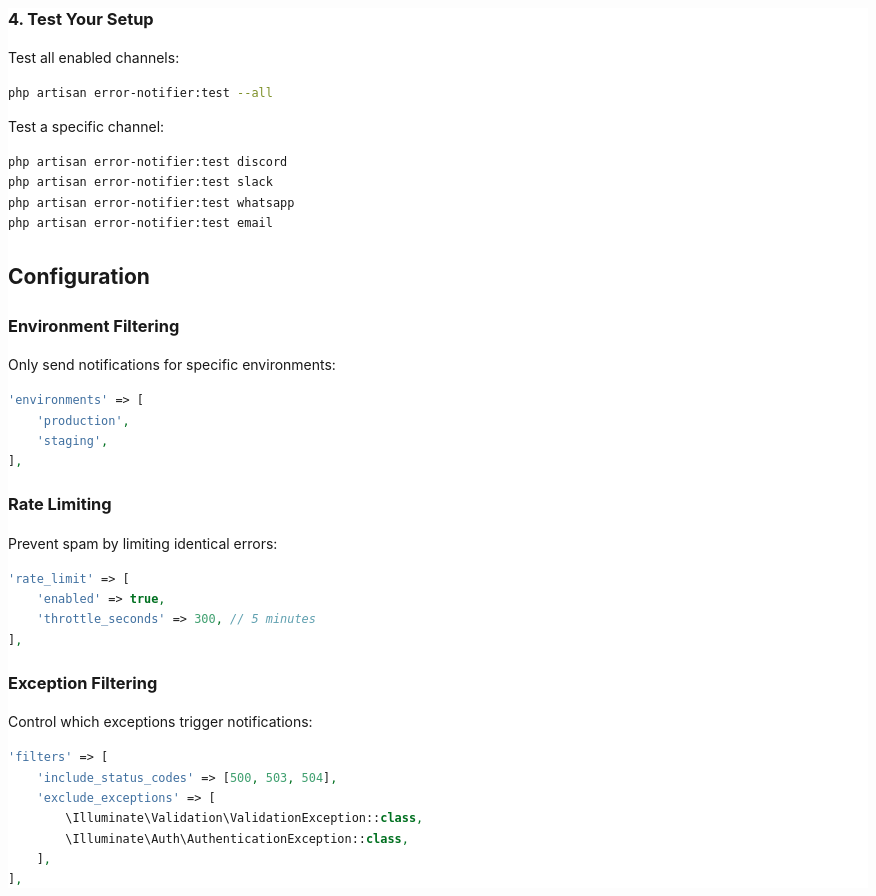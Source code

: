 
### 4. Test Your Setup

Test all enabled channels:

```bash
php artisan error-notifier:test --all
```

Test a specific channel:

```bash
php artisan error-notifier:test discord
php artisan error-notifier:test slack
php artisan error-notifier:test whatsapp
php artisan error-notifier:test email
```

## Configuration

### Environment Filtering

Only send notifications for specific environments:

```php
'environments' => [
    'production',
    'staging',
],
```

### Rate Limiting

Prevent spam by limiting identical errors:

```php
'rate_limit' => [
    'enabled' => true,
    'throttle_seconds' => 300, // 5 minutes
],
```

### Exception Filtering

Control which exceptions trigger notifications:

```php
'filters' => [
    'include_status_codes' => [500, 503, 504],
    'exclude_exceptions' => [
        \Illuminate\Validation\ValidationException::class,
        \Illuminate\Auth\AuthenticationException::class,
    ],
],
```
